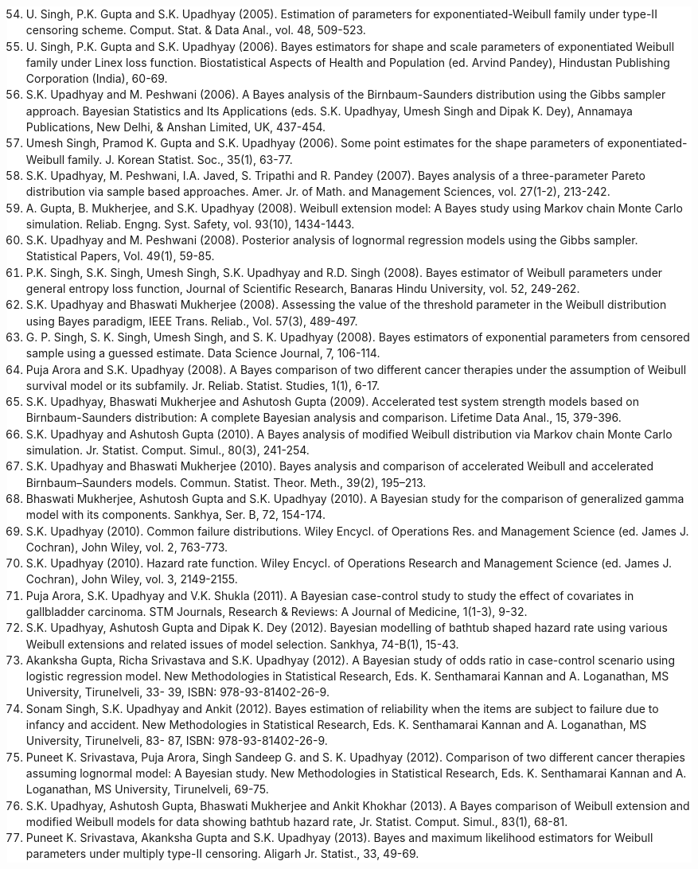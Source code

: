 54. U. Singh, P.K. Gupta and S.K. Upadhyay (2005). Estimation of parameters for exponentiated-Weibull family under type-II censoring scheme. Comput. Stat. & Data Anal., vol. 48, 509-523.
55. U. Singh, P.K. Gupta and S.K. Upadhyay (2006). Bayes estimators for shape and scale parameters of exponentiated Weibull family under Linex loss function. Biostatistical Aspects of Health and Population (ed. Arvind Pandey), Hindustan Publishing Corporation (India), 60-69.
56. S.K. Upadhyay and M. Peshwani (2006). A Bayes analysis of the Birnbaum-Saunders distribution using the Gibbs sampler approach. Bayesian Statistics and Its Applications (eds. S.K. Upadhyay, Umesh Singh and Dipak K. Dey), Annamaya Publications, New Delhi, & Anshan Limited, UK, 437-454.
57. Umesh Singh, Pramod K. Gupta and S.K. Upadhyay (2006). Some point estimates for the shape parameters of exponentiated-Weibull family. J. Korean Statist. Soc., 35(1), 63-77.
58. S.K. Upadhyay, M. Peshwani, I.A. Javed, S. Tripathi and R. Pandey (2007). Bayes analysis of a three-parameter Pareto distribution via sample based approaches. Amer. Jr. of Math. and Management Sciences, vol. 27(1-2), 213-242.
59. A. Gupta, B. Mukherjee, and S.K. Upadhyay (2008). Weibull extension model: A Bayes study using Markov chain Monte Carlo simulation. Reliab. Engng. Syst. Safety, vol. 93(10), 1434-1443.
60. S.K. Upadhyay and M. Peshwani (2008). Posterior analysis of lognormal regression models using the Gibbs sampler. Statistical Papers, Vol. 49(1), 59-85.
61. P.K. Singh, S.K. Singh, Umesh Singh, S.K. Upadhyay and R.D. Singh (2008). Bayes estimator of Weibull parameters under general entropy loss function, Journal of Scientific Research, Banaras Hindu University, vol. 52, 249-262.
62. S.K. Upadhyay and Bhaswati Mukherjee (2008). Assessing the value of the threshold parameter in the Weibull distribution using Bayes paradigm, IEEE Trans. Reliab., Vol. 57(3), 489-497.
63. G. P. Singh, S. K. Singh, Umesh Singh, and S. K. Upadhyay (2008). Bayes estimators of exponential parameters from censored sample using a guessed estimate. Data Science Journal, 7, 106-114.
64. Puja Arora and S.K. Upadhyay (2008). A Bayes comparison of two different cancer therapies under the assumption of Weibull survival model or its subfamily. Jr. Reliab. Statist. Studies, 1(1), 6-17.
65. S.K. Upadhyay, Bhaswati Mukherjee and Ashutosh Gupta (2009). Accelerated test system strength models based on Birnbaum-Saunders distribution: A complete Bayesian analysis and comparison. Lifetime Data Anal., 15, 379-396.
66. S.K. Upadhyay and Ashutosh Gupta (2010). A Bayes analysis of modified Weibull distribution via Markov chain Monte Carlo simulation. Jr. Statist. Comput. Simul., 80(3), 241-254.
67. S.K. Upadhyay and Bhaswati Mukherjee (2010). Bayes analysis and comparison of accelerated Weibull and accelerated Birnbaum–Saunders models. Commun. Statist. Theor. Meth., 39(2), 195–213.
68. Bhaswati Mukherjee, Ashutosh Gupta and S.K. Upadhyay (2010). A Bayesian study for the comparison of generalized gamma model with its components. Sankhya, Ser. B, 72, 154-174.
69. S.K. Upadhyay (2010). Common failure distributions. Wiley Encycl. of Operations Res. and Management Science (ed. James J. Cochran), John Wiley, vol. 2, 763-773.
70. S.K. Upadhyay (2010). Hazard rate function. Wiley Encycl. of Operations Research and Management Science (ed. James J. Cochran), John Wiley, vol. 3, 2149-2155.
71. Puja Arora, S.K. Upadhyay and V.K. Shukla (2011). A Bayesian case-control study to study the effect of covariates in gallbladder carcinoma. STM Journals, Research & Reviews: A Journal of Medicine, 1(1-3), 9-32.
72. S.K. Upadhyay, Ashutosh Gupta and Dipak K. Dey (2012). Bayesian modelling of bathtub shaped hazard rate using various Weibull extensions and related issues of model selection. Sankhya, 74-B(1), 15-43.
73. Akanksha Gupta, Richa Srivastava and S.K. Upadhyay (2012). A Bayesian study of odds ratio in case-control scenario using logistic regression model. New Methodologies in Statistical Research, Eds. K. Senthamarai Kannan and A. Loganathan, MS University, Tirunelveli, 33- 39, ISBN: 978-93-81402-26-9.
74. Sonam Singh, S.K. Upadhyay and Ankit (2012). Bayes estimation of reliability when the items are subject to failure due to infancy and accident. New Methodologies in Statistical Research, Eds. K. Senthamarai Kannan and A. Loganathan, MS University, Tirunelveli, 83- 87, ISBN: 978-93-81402-26-9.
75. Puneet K. Srivastava, Puja Arora, Singh Sandeep G. and S. K. Upadhyay (2012). Comparison of two different cancer therapies assuming lognormal model: A Bayesian study. New Methodologies in Statistical Research, Eds. K. Senthamarai Kannan and A. Loganathan, MS University, Tirunelveli, 69-75.
76. S.K. Upadhyay, Ashutosh Gupta, Bhaswati Mukherjee and Ankit Khokhar (2013). A Bayes comparison of Weibull extension and modified Weibull models for data showing bathtub hazard rate, Jr. Statist. Comput. Simul., 83(1), 68-81.
77. Puneet K. Srivastava, Akanksha Gupta and S.K. Upadhyay (2013). Bayes and maximum likelihood estimators for Weibull parameters under multiply type-II
censoring. Aligarh Jr. Statist., 33, 49-69.